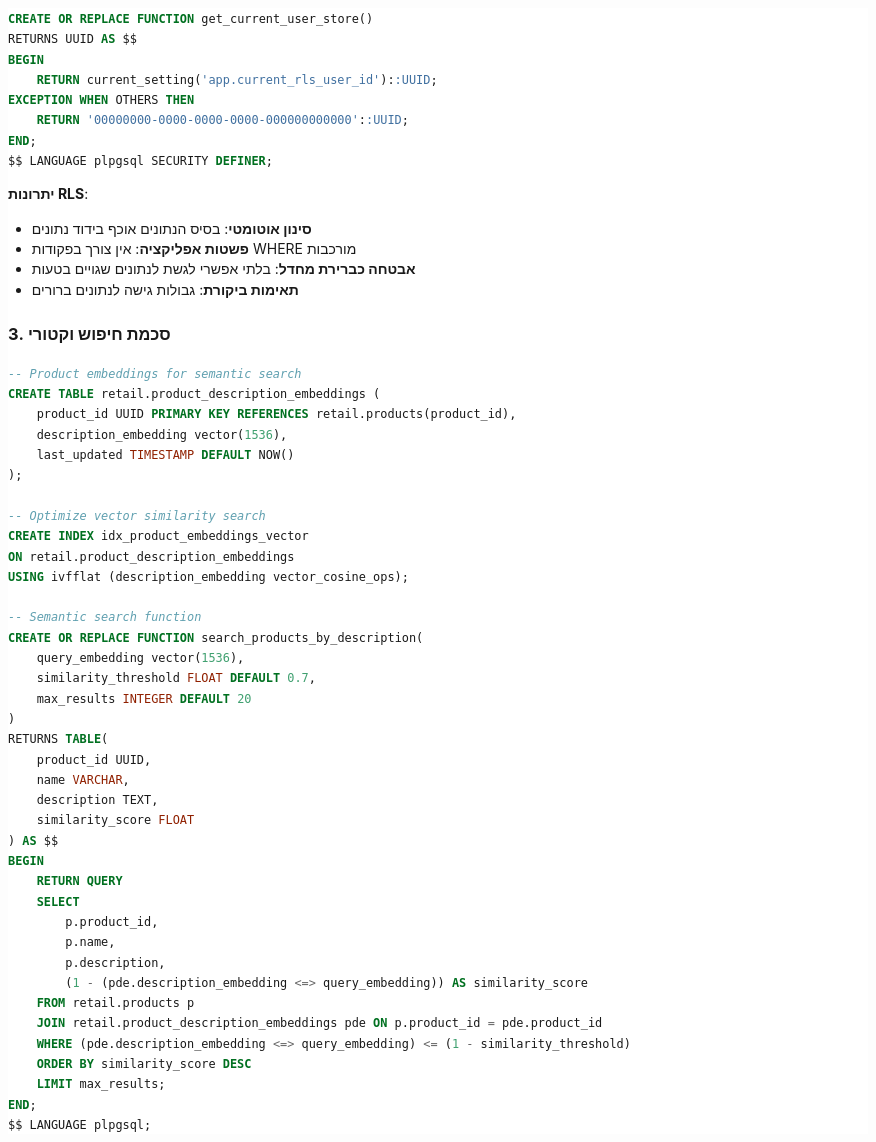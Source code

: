 ```sql
CREATE OR REPLACE FUNCTION get_current_user_store()
RETURNS UUID AS $$
BEGIN
    RETURN current_setting('app.current_rls_user_id')::UUID;
EXCEPTION WHEN OTHERS THEN
    RETURN '00000000-0000-0000-0000-000000000000'::UUID;
END;
$$ LANGUAGE plpgsql SECURITY DEFINER;
```
  
**יתרונות RLS**:  
- **סינון אוטומטי**: בסיס הנתונים אוכף בידוד נתונים  
- **פשטות אפליקציה**: אין צורך בפקודות WHERE מורכבות  
- **אבטחה כברירת מחדל**: בלתי אפשרי לגשת לנתונים שגויים בטעות  
- **תאימות ביקורת**: גבולות גישה לנתונים ברורים  

### 3. סכמת חיפוש וקטורי  

```sql
-- Product embeddings for semantic search
CREATE TABLE retail.product_description_embeddings (
    product_id UUID PRIMARY KEY REFERENCES retail.products(product_id),
    description_embedding vector(1536),
    last_updated TIMESTAMP DEFAULT NOW()
);

-- Optimize vector similarity search
CREATE INDEX idx_product_embeddings_vector 
ON retail.product_description_embeddings 
USING ivfflat (description_embedding vector_cosine_ops);

-- Semantic search function
CREATE OR REPLACE FUNCTION search_products_by_description(
    query_embedding vector(1536),
    similarity_threshold FLOAT DEFAULT 0.7,
    max_results INTEGER DEFAULT 20
)
RETURNS TABLE(
    product_id UUID,
    name VARCHAR,
    description TEXT,
    similarity_score FLOAT
) AS $$
BEGIN
    RETURN QUERY
    SELECT 
        p.product_id,
        p.name,
        p.description,
        (1 - (pde.description_embedding <=> query_embedding)) AS similarity_score
    FROM retail.products p
    JOIN retail.product_description_embeddings pde ON p.product_id = pde.product_id
    WHERE (pde.description_embedding <=> query_embedding) <= (1 - similarity_threshold)
    ORDER BY similarity_score DESC
    LIMIT max_results;
END;
$$ LANGUAGE plpgsql;
```
  
